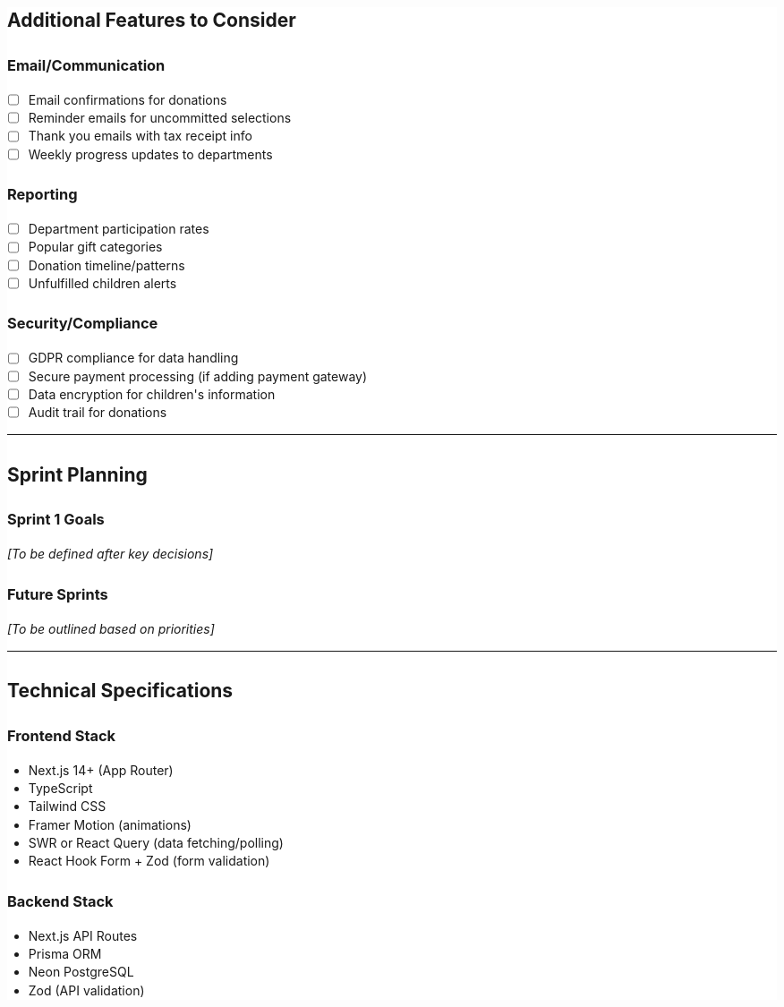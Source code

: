 
## Additional Features to Consider

### Email/Communication
- [ ] Email confirmations for donations
- [ ] Reminder emails for uncommitted selections
- [ ] Thank you emails with tax receipt info
- [ ] Weekly progress updates to departments

### Reporting
- [ ] Department participation rates
- [ ] Popular gift categories
- [ ] Donation timeline/patterns
- [ ] Unfulfilled children alerts

### Security/Compliance
- [ ] GDPR compliance for data handling
- [ ] Secure payment processing (if adding payment gateway)
- [ ] Data encryption for children's information
- [ ] Audit trail for donations

---

## Sprint Planning

### Sprint 1 Goals
_[To be defined after key decisions]_

### Future Sprints
_[To be outlined based on priorities]_

---

## Technical Specifications

### Frontend Stack
- Next.js 14+ (App Router)
- TypeScript
- Tailwind CSS
- Framer Motion (animations)
- SWR or React Query (data fetching/polling)
- React Hook Form + Zod (form validation)

### Backend Stack
- Next.js API Routes
- Prisma ORM
- Neon PostgreSQL
- Zod (API validation)
